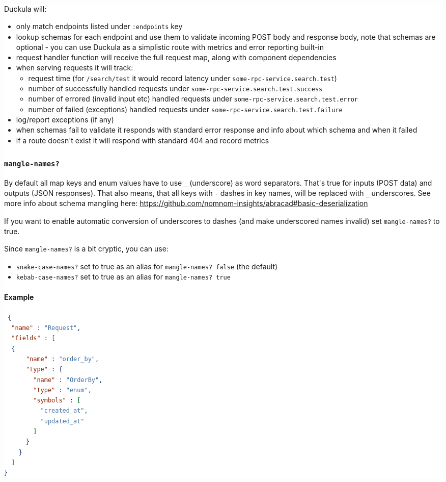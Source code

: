 Duckula will:


- only match endpoints listed under `:endpoints` key
- lookup schemas for each endpoint and use them to validate incoming POST body and response body, note that schemas are optional - you can use Duckula as a simplistic route  with metrics and error reporting built-in
- request handler function will receive the full request map, along with component dependencies
- when serving requests it will track:
  - request time (for `/search/test` it would record latency under `some-rpc-service.search.test`)
  - number of successfully handled requests under `some-rpc-service.search.test.success`
  - number of errored (invalid input etc) handled requests under `some-rpc-service.search.test.error`
  - number of failed (exceptions) handled requests under `some-rpc-service.search.test.failure`
- log/report exceptions (if any)
- when schemas fail to validate it responds with standard error response and info about which schema and when it failed
- if a route doesn't exist it will respond with standard 404 and record metrics

### `mangle-names?`

By default all map keys and enum values have to use `_` (underscore) as word separators. That's true for inputs (POST data) and outputs (JSON responses). That also means, that all keys with `-` dashes in key names, will be replaced with `_` underscores. See more info about schema mangling here: https://github.com/nomnom-insights/abracad#basic-deserialization

If you want to enable automatic conversion of underscores to dashes (and make underscored names invalid) set `mangle-names?` to true.

Since `mangle-names?` is a bit cryptic, you can use:

- `snake-case-names?` set to true as an alias for `mangle-names? false` (the default)
- `kebab-case-names?` set to true as an alias for `mangle-names? true`


#### Example

```json
 {
  "name" : "Request",
  "fields" : [
  {
      "name" : "order_by",
      "type" : {
        "name" : "OrderBy",
        "type" : "enum",
        "symbols" : [
          "created_at",
          "updated_at"
        ]
      }
    }
  ]
}
```
